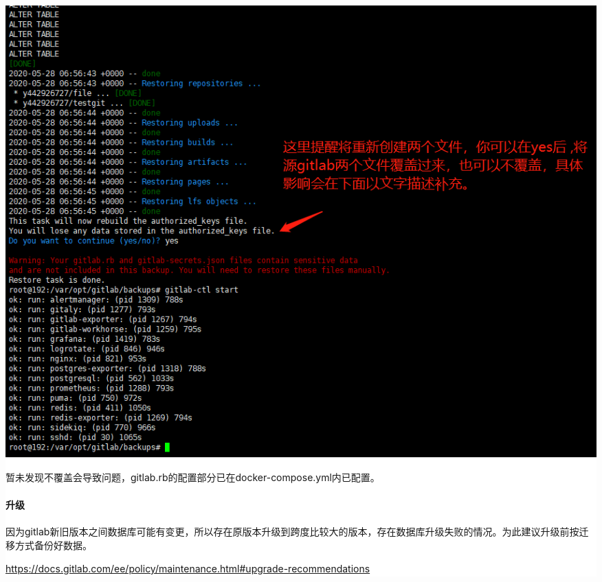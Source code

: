 ![img](centosdev.assets/15906495286135.png)

暂未发现不覆盖会导致问题，gitlab.rb的配置部分已在docker-compose.yml内已配置。

#### 升级

因为gitlab新旧版本之间数据库可能有变更，所以存在原版本升级到跨度比较大的版本，存在数据库升级失败的情况。为此建议升级前按迁移方式备份好数据。

https://docs.gitlab.com/ee/policy/maintenance.html#upgrade-recommendations
